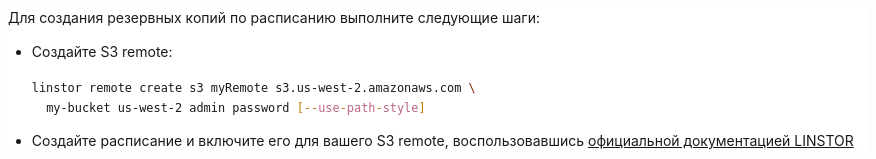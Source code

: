 Для создания резервных копий по расписанию выполните следующие шаги:
- Создайте S3 remote:

  ```bash
  linstor remote create s3 myRemote s3.us-west-2.amazonaws.com \
    my-bucket us-west-2 admin password [--use-path-style]
  ```

- Создайте расписание и включите его для вашего S3 remote, воспользовавшись [официальной документацией LINSTOR](https://linbit.com/drbd-user-guide/linstor-guide-1_0-en/#s-linstor-scheduled-backup-shipping)
